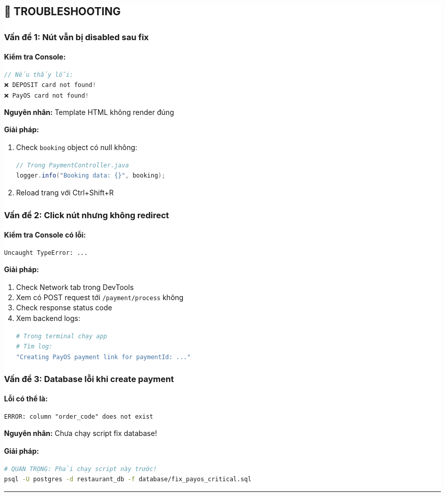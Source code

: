 
## 🚨 TROUBLESHOOTING

### Vấn đề 1: Nút vẫn bị disabled sau fix

**Kiểm tra Console:**
```javascript
// Nếu thấy lỗi:
❌ DEPOSIT card not found!
❌ PayOS card not found!
```

**Nguyên nhân:** Template HTML không render đúng

**Giải pháp:**
1. Check `booking` object có null không:
   ```java
   // Trong PaymentController.java
   logger.info("Booking data: {}", booking);
   ```
2. Reload trang với Ctrl+Shift+R

### Vấn đề 2: Click nút nhưng không redirect

**Kiểm tra Console có lỗi:**
```
Uncaught TypeError: ...
```

**Giải pháp:**
1. Check Network tab trong DevTools
2. Xem có POST request tới `/payment/process` không
3. Check response status code
4. Xem backend logs:
   ```bash
   # Trong terminal chạy app
   # Tìm log:
   "Creating PayOS payment link for paymentId: ..."
   ```

### Vấn đề 3: Database lỗi khi create payment

**Lỗi có thể là:**
```
ERROR: column "order_code" does not exist
```

**Nguyên nhân:** Chưa chạy script fix database!

**Giải pháp:**
```bash
# QUAN TRỌNG: Phải chạy script này trước!
psql -U postgres -d restaurant_db -f database/fix_payos_critical.sql
```

---
